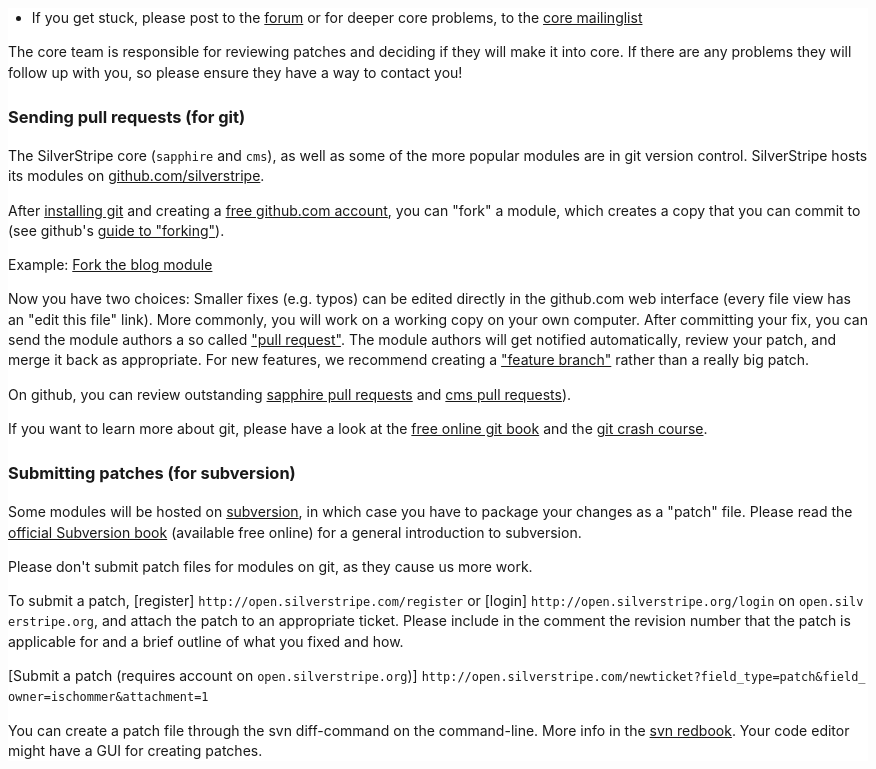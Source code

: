 * If you get stuck, please post to the [forum](http://silverstripe.org/forum) or for deeper core problems, to the [core mailinglist](https://groups.google.com/forum/#!forum/silverstripe-dev)

The core team is responsible for reviewing patches and deciding if they will make it into core.  If
there are any problems they will follow up with you, so please ensure they have a way to contact you! 

### Sending pull requests (for git)

The SilverStripe core (`sapphire` and `cms`), as well as some of the more popular modules are in
git version control. SilverStripe hosts its modules on [github.com/silverstripe](http://github.com/silverstripe).

After [installing git](http://help.github.com/git-installation-redirect) and creating a [free github.com account](https://github.com/signup/free), you can "fork" a module,
which creates a copy that you can commit to (see github's [guide to "forking"](http://help.github.com/forking/)).

Example: [Fork the blog module](https://github.com/silverstripe/silverstripe-blog)

Now you have two choices: Smaller fixes (e.g. typos) can be edited directly in the github.com web interface
(every file view has an "edit this file" link). More commonly, you will work on a working copy on your own computer. After committing your fix, you can send the module authors a so called ["pull request"](http://help.github.com/pull-requests/).
The module authors will get notified automatically, review your patch, and merge it back as appropriate.
For new features, we recommend creating a ["feature branch"](http://progit.org/book/ch3-3.html) rather than a really big patch.

On github, you can review outstanding [sapphire pull requests](https://github.com/silverstripe/silverstripe-framework/pulls) and [cms pull requests](https://github.com/silverstripe/silverstripe-cms/pulls)).

If you want to learn more about git, please have a look at the [free online git book](http://progit.org/book/) and the [git crash course](http://gitref.org/).

### Submitting patches (for subversion)

Some modules will be hosted on [subversion](http://subversion.tigris.org), in which case you have to
package your changes as a "patch" file. Please read the [official Subversion book](http://svnbook.red-bean.com/) (available free online) for a general introduction to subversion. 

Please don't submit patch files for modules on git, as they cause us more work.

To submit a patch, [register] `http://open.silverstripe.com/register` or [login] `http://open.silverstripe.org/login` on `open.silverstripe.org`, and attach the patch to an appropriate ticket. 
Please include in the comment the revision number that the patch is applicable for and a brief outline of what you fixed and how. 

[Submit a patch (requires account on `open.silverstripe.org`)] `http://open.silverstripe.com/newticket?field_type=patch&field_owner=ischommer&attachment=1`

You can create a patch file through the svn diff-command on the command-line. 
More info in the [svn redbook](http://svnbook.red-bean.com/en/1.1/ch03s05.html#svn-ch-3-sect-5.3.2). 
Your code editor might have a GUI for creating patches.
